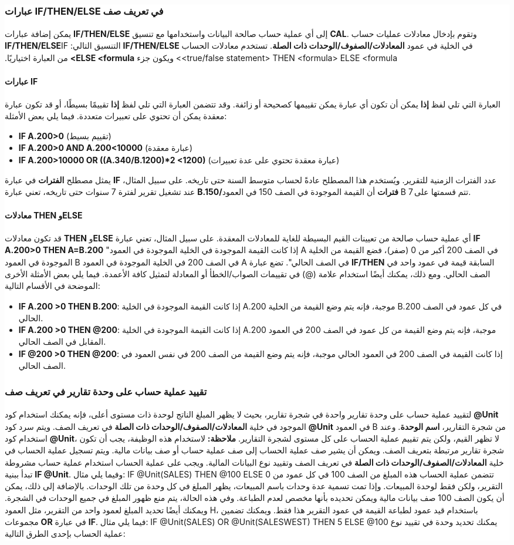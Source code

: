 ### <a name="ifthenelse-statements-in-a-row-definition"></a>عبارات IF/THEN/ELSE في تعريف صف

يمكن إضافة عبارات **IF/THEN/ELSE** إلى أي عملية حساب صالحة البيانات واستخدامها مع تنسيق **CAL**. وتقوم بإدخال معادلات عمليات حساب **IF/THEN/ELSE**في الخلية في عمود **المعادلات/الصفوف/الوحدات ذات الصلة**. ‏‫تستخدم معادلات الحساب **IF/THEN/ELSE** التنسيق التالي: IF &lt;true/false statement&gt; THEN &lt;formula&gt; ELSE &lt;formula&gt; ويكون جزء **ELSE &lt;formula&gt;** من العبارة اختياريًا.

#### <a name="if-statements"></a>عبارات IF

العبارة التي تلي لفظ **إذا** يمكن أن تكون أي عبارة يمكن تقييمها كصحيحة أو زائفة. وقد تتضمن العبارة التي تلي لفظ **إذا** تقييمًا بسيطًا، أو قد تكون عبارة معقدة يمكن أن تحتوي على تعبيرات متعددة. فيما يلي بعض الأمثلة:

-   **IF A.200&gt;0** (تقييم بسيط)
-   **IF A.200&gt;0 AND A.200&lt;10000** (عبارة معقدة)
-   **IF A.200&gt;10000 OR ‏((A.340‏/B.1200)\*2 &lt;1200)** (عبارة معقدة تحتوي على عدة تعبيرات)

يمثل مصطلح **الفترات** في عبارة **IF** عدد الفترات الزمنية للتقرير. ويُستخدم هذا المصطلح عادةً لحساب متوسط السنة حتى تاريخه. على سبيل المثال، عند تشغيل تقرير لفترة 7 سنوات حتى تاريخه، تعني عبارة **B.150/فترات** أن القيمة الموجودة في الصف 150 في العمود B تتم قسمتها على 7.

#### <a name="then-and-else-formulas"></a>معادلات THEN وELSE

قد تكون معادلات **THEN** و**ELSE** أي عملية حساب صالحة من تعيينات القيم البسيطة للغاية للمعادلات المعقدة. على سبيل المثال، تعني عبارة **IF A.200&gt;0 THEN A=B.200** "إذا كانت القيمة الموجودة في الخلية الموجودة في العمود A في الصف 200 أكبر من 0 (صفر)، فضع القيمة من الخلية الموجودة في العمود B في الصف 200 في الخلية الموجودة في العمود A في الصف الحالي". تضع عبارة **IF/THEN** السابقة قيمة في عمود واحد في الصف الحالي. ومع ذلك، يمكنك أيضًا استخدام علامة (@) في تقييمات الصواب/الخطأ أو المعادلة لتمثيل كافة الأعمدة. فيما يلي بعض الأمثلة الأخرى الموضحة في الأقسام التالية:

-   **IF A.200 &gt;0 THEN B.200**: إذا كانت القيمة الموجودة في الخلية A.200 موجبة، فإنه يتم وضع القيمة من الخلية B.200 في كل عمود في الصف الحالي.
-   **IF A.200 &gt;0 THEN @200**: إذا كانت القيمة الموجودة في الخلية A.200 موجبة، فإنه يتم وضع القيمة من كل عمود في الصف 200 في العمود المقابل في الصف الحالي.
-   **IF @200 &gt;0 THEN @200**: إذا كانت القيمة في الصف 200 في العمود الحالي موجبة، فإنه يتم وضع القيمة من الصف 200 في نفس العمود في الصف الحالي.

### <a name="restricting-a-calculation-to-a-reporting-unit-in-a-row-definition"></a>تقييد عملية حساب على وحدة تقارير في تعريف صف

لتقييد عملية حساب على وحدة تقارير واحدة في شجرة تقارير، بحيث لا يظهر المبلغ الناتج لوحدة ذات مستوى أعلى، فإنه يمكنك استخدام كود **@Unit** الموجود في خلية **المعادلات/الصفوف/الوحدات ذات الصلة** في تعريف الصف. ويتم سرد كود **@Unit** في العمود B من شجرة التقارير، **اسم الوحدة**. وعند استخدام كود **@Unit**، لا تظهر القيم، ولكن يتم تقييم عملية الحساب على كل مستوى لشجرة التقارير. **ملاحظة:** لاستخدام هذه الوظيفة، يجب أن تكون شجرة تقارير مرتبطة بتعريف الصف. ويمكن أن يشير صف عملية الحساب إلى صف عملية حساب أو صف بيانات مالية. ويتم تسجيل عملية الحساب في خلية **المعادلات/الصفوف/الوحدات ذات الصلة** في تعريف الصف وتقييد نوع البيانات المالية. ويجب على عملية الحساب استخدام عملية حساب مشروطة تبدأ ببنية **IF @Unit**. وفيما يلي مثال: IF @Unit(SALES) THEN @100 ELSE 0 تتضمن عملية الحساب هذه المبلغ من الصف 100 في كل عمود من التقرير، ولكن فقط لوحدة المبيعات. وإذا تمت تسمية عدة وحدات باسم المبيعات، يظهر المبلغ في كل وحدة من تلك الوحدات. بالإضافة إلى ذلك، يمكن أن يكون الصف 100 صف بيانات مالية ويمكن تحديده بأنها مخصص لعدم الطباعة. وفي هذه الحالة، يتم منع ظهور المبلغ في جميع الوحدات في الشجرة. ويمكنك أيضًا تحديد المبلغ لعمود واحد من التقرير، مثل العمود H، باستخدام قيد عمود لطباعة القيمة في عمود التقرير هذا فقط. ويمكنك تضمين مجموعات **OR** في عبارة **IF**. فيما يلي مثال: IF @Unit(SALES) OR @Unit(SALESWEST) THEN 5 ELSE @100 يمكنك تحديد وحدة في تقييد نوع عملية الحساب بإحدى الطرق التالية:
